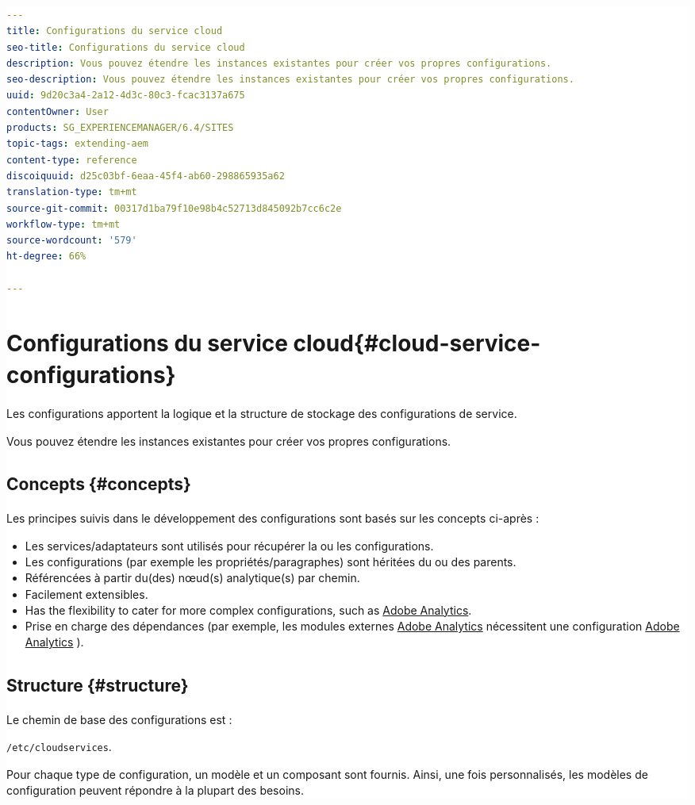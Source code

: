 ```yaml
---
title: Configurations du service cloud
seo-title: Configurations du service cloud
description: Vous pouvez étendre les instances existantes pour créer vos propres configurations.
seo-description: Vous pouvez étendre les instances existantes pour créer vos propres configurations.
uuid: 9d20c3a4-2a12-4d3c-80c3-fcac3137a675
contentOwner: User
products: SG_EXPERIENCEMANAGER/6.4/SITES
topic-tags: extending-aem
content-type: reference
discoiquuid: d25c03bf-6eaa-45f4-ab60-298865935a62
translation-type: tm+mt
source-git-commit: 00317d1ba79f10e98b4c52713d845092b7cc6c2e
workflow-type: tm+mt
source-wordcount: '579'
ht-degree: 66%

---
```



# Configurations du service cloud{#cloud-service-configurations}

Les configurations apportent la logique et la structure de stockage des configurations de service.

Vous pouvez étendre les instances existantes pour créer vos propres configurations.

## Concepts {#concepts}

Les principes suivis dans le développement des configurations sont basés sur les concepts ci-après :

* Les services/adaptateurs sont utilisés pour récupérer la ou les configurations.
* Les configurations (par exemple les propriétés/paragraphes) sont héritées du ou des parents.
* Référencées à partir du(des) nœud(s) analytique(s) par chemin.
* Facilement extensibles.
* Has the flexibility to cater for more complex configurations, such as [Adobe Analytics](/help/sites-administering/marketing-cloud.md#integrating-with-adobe-analytics).
* Prise en charge des dépendances (par exemple, les modules externes [Adobe Analytics](/help/sites-administering/marketing-cloud.md#integrating-with-adobe-analytics) nécessitent une configuration [Adobe Analytics](/help/sites-administering/marketing-cloud.md#integrating-with-adobe-analytics) ).

## Structure {#structure}

Le chemin de base des configurations est :

`/etc/cloudservices`.

Pour chaque type de configuration, un modèle et un composant sont fournis. Ainsi, une fois personnalisés, les modèles de configuration peuvent répondre à la plupart des besoins.

